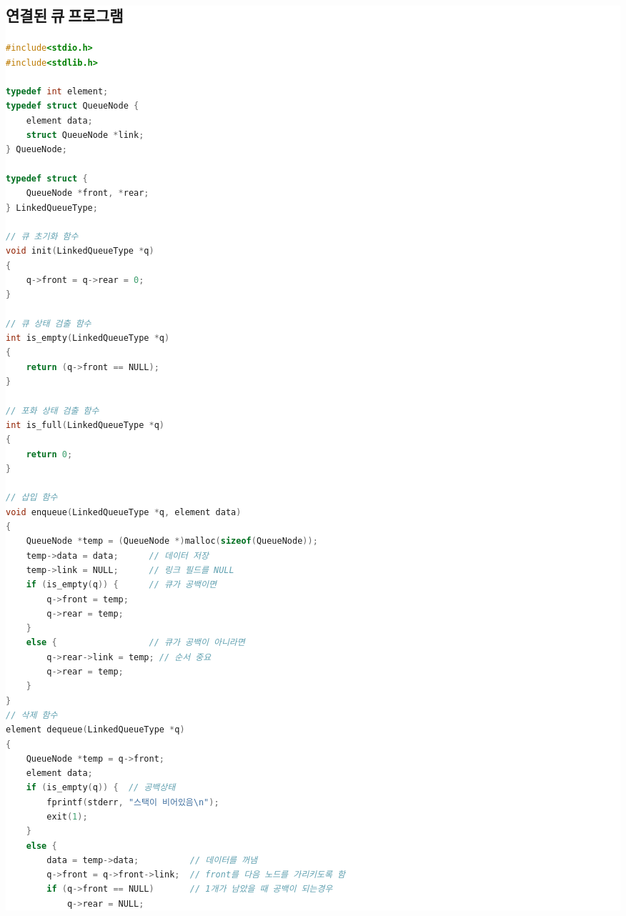 
## 연결된 큐 프로그램

```C
#include<stdio.h>
#include<stdlib.h>

typedef int element;
typedef struct QueueNode {
    element data;
    struct QueueNode *link;
} QueueNode;

typedef struct {
    QueueNode *front, *rear;
} LinkedQueueType;

// 큐 초기화 함수
void init(LinkedQueueType *q)
{
    q->front = q->rear = 0;
}

// 큐 상태 검출 함수
int is_empty(LinkedQueueType *q)
{
    return (q->front == NULL);
}

// 포화 상태 검출 함수
int is_full(LinkedQueueType *q)
{
    return 0;
}

// 삽입 함수
void enqueue(LinkedQueueType *q, element data)
{
    QueueNode *temp = (QueueNode *)malloc(sizeof(QueueNode));
    temp->data = data;      // 데이터 저장
    temp->link = NULL;      // 링크 필드를 NULL
    if (is_empty(q)) {      // 큐가 공백이면
        q->front = temp;
        q->rear = temp;
    }
    else {                  // 큐가 공백이 아니라면
        q->rear->link = temp; // 순서 중요
        q->rear = temp;
    }
}
// 삭제 함수
element dequeue(LinkedQueueType *q)
{
    QueueNode *temp = q->front;
    element data;
    if (is_empty(q)) {  // 공백상태
        fprintf(stderr, "스택이 비어있음\n");
        exit(1);
    }
    else {
        data = temp->data;          // 데이터를 꺼냄
        q->front = q->front->link;  // front를 다음 노드를 가리키도록 함
        if (q->front == NULL)       // 1개가 남았을 때 공백이 되는경우
            q->rear = NULL;
```